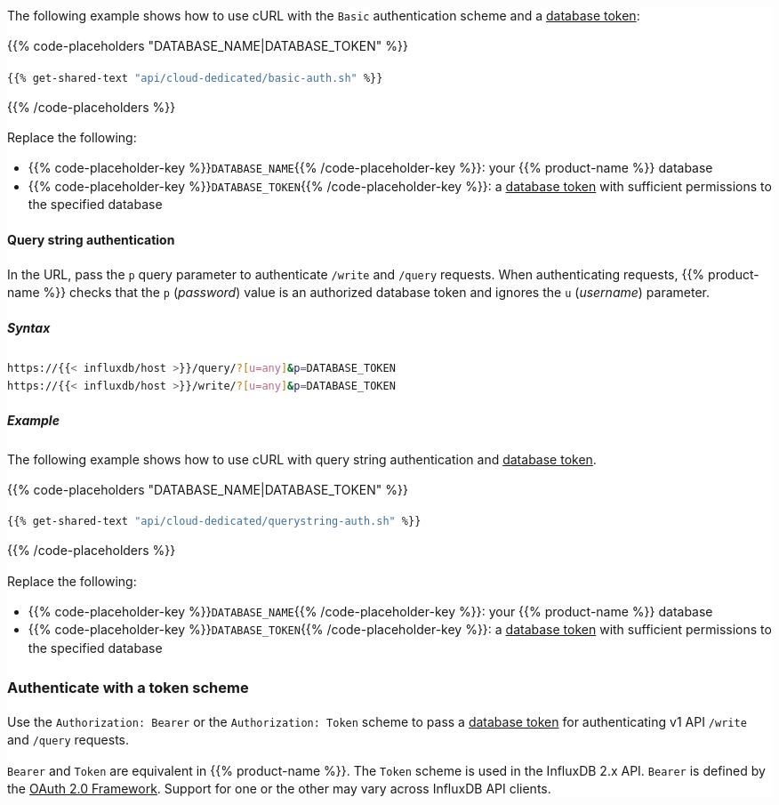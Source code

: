 The following example shows how to use cURL with the `Basic` authentication
scheme and a [database token](/influxdb/cloud-dedicated/admin/tokens/#database-tokens):

{{% code-placeholders "DATABASE_NAME|DATABASE_TOKEN" %}}
```sh
{{% get-shared-text "api/cloud-dedicated/basic-auth.sh" %}}
```
{{% /code-placeholders %}}

Replace the following:

- {{% code-placeholder-key %}}`DATABASE_NAME`{{% /code-placeholder-key %}}: your {{% product-name %}} database
- {{% code-placeholder-key %}}`DATABASE_TOKEN`{{% /code-placeholder-key %}}:
  a [database token](/influxdb/cloud-dedicated/admin/tokens/#database-tokens)
  with sufficient permissions to the specified database

#### Query string authentication

In the URL, pass the `p` query parameter to authenticate `/write` and `/query` requests.
When authenticating requests, {{% product-name %}} checks that the `p` (_password_) value is an authorized database token and ignores the `u` (_username_) parameter.

##### Syntax

```sh
https://{{< influxdb/host >}}/query/?[u=any]&p=DATABASE_TOKEN
https://{{< influxdb/host >}}/write/?[u=any]&p=DATABASE_TOKEN
```

##### Example

The following example shows how to use cURL with query string authentication and
[database token](/influxdb/cloud-dedicated/admin/tokens/#database-tokens).

{{% code-placeholders "DATABASE_NAME|DATABASE_TOKEN" %}}
```sh
{{% get-shared-text "api/cloud-dedicated/querystring-auth.sh" %}}
```
{{% /code-placeholders %}}

Replace the following:

- {{% code-placeholder-key %}}`DATABASE_NAME`{{% /code-placeholder-key %}}: your {{% product-name %}} database
- {{% code-placeholder-key %}}`DATABASE_TOKEN`{{% /code-placeholder-key %}}:
  a [database token](/influxdb/cloud-dedicated/admin/tokens/#database-tokens)
  with sufficient permissions to the specified database

### Authenticate with a token scheme

Use the `Authorization: Bearer` or the `Authorization: Token` scheme to pass a
[database token](/influxdb/cloud-dedicated/admin/tokens/#database-tokens) for
authenticating v1 API `/write` and `/query` requests.

`Bearer` and `Token` are equivalent in {{% product-name %}}.
The `Token` scheme is used in the InfluxDB 2.x API.
`Bearer` is defined by the [OAuth 2.0 Framework](https://www.rfc-editor.org/rfc/rfc6750#page-14).
Support for one or the other may vary across InfluxDB API clients.
